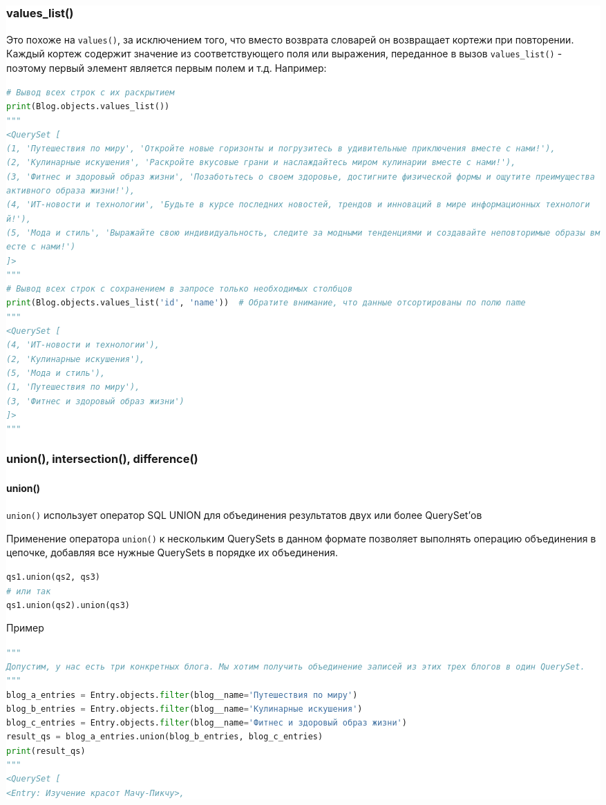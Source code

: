 
### values_list()
Это похоже на ```values()```, за исключением того, что вместо возврата словарей он 
возвращает кортежи при повторении. Каждый кортеж содержит значение из 
соответствующего поля или выражения, переданное в вызов ```values_list()``` - поэтому 
первый элемент является первым полем и т.д. Например:
```python
# Вывод всех строк с их раскрытием
print(Blog.objects.values_list())
"""
<QuerySet [
(1, 'Путешествия по миру', 'Откройте новые горизонты и погрузитесь в удивительные приключения вместе с нами!'), 
(2, 'Кулинарные искушения', 'Раскройте вкусовые грани и наслаждайтесь миром кулинарии вместе с нами!'), 
(3, 'Фитнес и здоровый образ жизни', 'Позаботьтесь о своем здоровье, достигните физической формы и ощутите преимущества активного образа жизни!'), 
(4, 'ИТ-новости и технологии', 'Будьте в курсе последних новостей, трендов и инноваций в мире информационных технологий!'), 
(5, 'Мода и стиль', 'Выражайте свою индивидуальность, следите за модными тенденциями и создавайте неповторимые образы вместе с нами!')
]>
"""
# Вывод всех строк с сохранением в запросе только необходимых столбцов
print(Blog.objects.values_list('id', 'name'))  # Обратите внимание, что данные отсортированы по полю name
"""
<QuerySet [
(4, 'ИТ-новости и технологии'), 
(2, 'Кулинарные искушения'), 
(5, 'Мода и стиль'), 
(1, 'Путешествия по миру'), 
(3, 'Фитнес и здоровый образ жизни')
]>
"""
```

### union(), intersection(), difference()

#### union()
```union()``` использует оператор SQL UNION для объединения результатов двух или более QuerySet’ов

Применение оператора ```union()``` к нескольким QuerySets в данном формате позволяет выполнять операцию объединения в цепочке, 
добавляя все нужные QuerySets в порядке их объединения.
```python
qs1.union(qs2, qs3)
# или так
qs1.union(qs2).union(qs3)
```
Пример
```python
"""
Допустим, у нас есть три конкретных блога. Мы хотим получить объединение записей из этих трех блогов в один QuerySet.
"""
blog_a_entries = Entry.objects.filter(blog__name='Путешествия по миру')
blog_b_entries = Entry.objects.filter(blog__name='Кулинарные искушения')
blog_c_entries = Entry.objects.filter(blog__name='Фитнес и здоровый образ жизни')
result_qs = blog_a_entries.union(blog_b_entries, blog_c_entries)
print(result_qs)
"""
<QuerySet [
<Entry: Изучение красот Мачу-Пикчу>, 
```